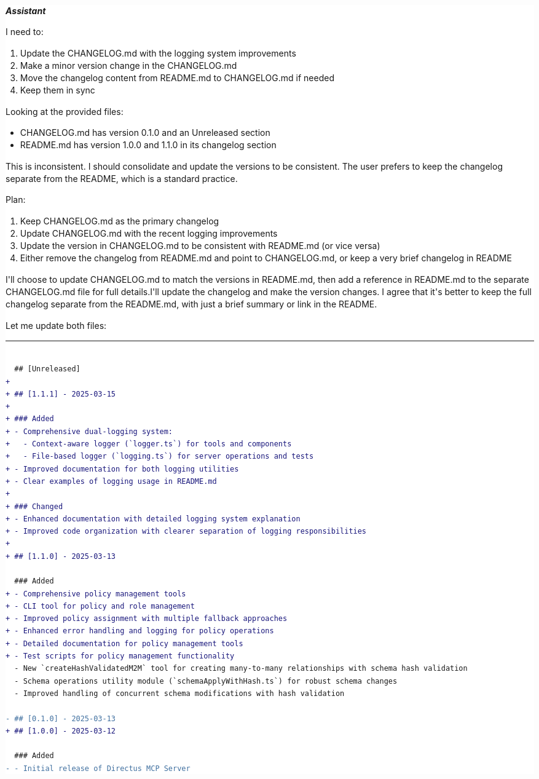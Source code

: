 
_**Assistant**_

<think>I need to:
1. Update the CHANGELOG.md with the logging system improvements
2. Make a minor version change in the CHANGELOG.md
3. Move the changelog content from README.md to CHANGELOG.md if needed
4. Keep them in sync

Looking at the provided files:
- CHANGELOG.md has version 0.1.0 and an Unreleased section
- README.md has version 1.0.0 and 1.1.0 in its changelog section

This is inconsistent. I should consolidate and update the versions to be consistent. The user prefers to keep the changelog separate from the README, which is a standard practice.

Plan:
1. Keep CHANGELOG.md as the primary changelog
2. Update CHANGELOG.md with the recent logging improvements
3. Update the version in CHANGELOG.md to be consistent with README.md (or vice versa)
4. Either remove the changelog from README.md and point to CHANGELOG.md, or keep a very brief changelog in README

I'll choose to update CHANGELOG.md to match the versions in README.md, then add a reference in README.md to the separate CHANGELOG.md file for full details.</think>I'll update the changelog and make the version changes. I agree that it's better to keep the full changelog separate from the README.md, with just a brief summary or link in the README.

Let me update both files:

---

```diff
  
  ## [Unreleased]
+ 
+ ## [1.1.1] - 2025-03-15
+ 
+ ### Added
+ - Comprehensive dual-logging system:
+   - Context-aware logger (`logger.ts`) for tools and components
+   - File-based logger (`logging.ts`) for server operations and tests
+ - Improved documentation for both logging utilities
+ - Clear examples of logging usage in README.md
+ 
+ ### Changed
+ - Enhanced documentation with detailed logging system explanation
+ - Improved code organization with clearer separation of logging responsibilities
+ 
+ ## [1.1.0] - 2025-03-13
  
  ### Added
+ - Comprehensive policy management tools
+ - CLI tool for policy and role management
+ - Improved policy assignment with multiple fallback approaches
+ - Enhanced error handling and logging for policy operations
+ - Detailed documentation for policy management tools
+ - Test scripts for policy management functionality
  - New `createHashValidatedM2M` tool for creating many-to-many relationships with schema hash validation
  - Schema operations utility module (`schemaApplyWithHash.ts`) for robust schema changes
  - Improved handling of concurrent schema modifications with hash validation
  
- ## [0.1.0] - 2025-03-13
+ ## [1.0.0] - 2025-03-12
  
  ### Added
- - Initial release of Directus MCP Server
```